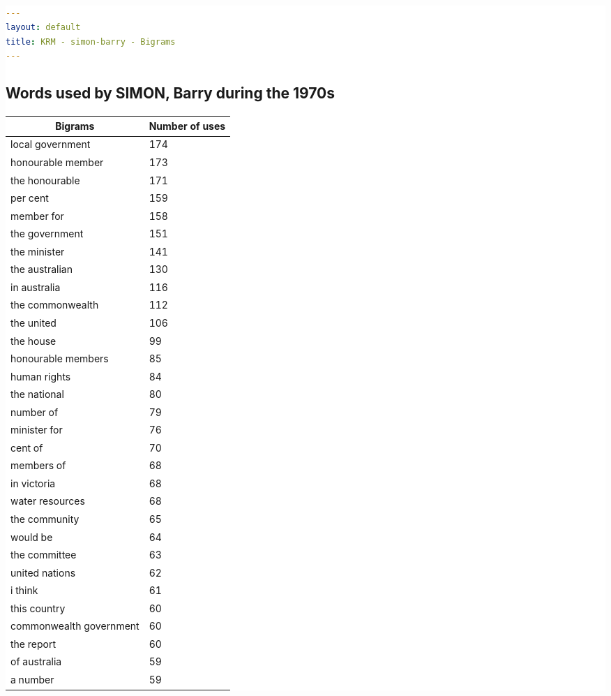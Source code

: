 ```yaml
---
layout: default
title: KRM - simon-barry - Bigrams
---
```

## Words used by SIMON, Barry during the 1970s

| Bigrams | Number of uses |
|--------------|----------------|
|local government|174|
|honourable member|173|
|the honourable|171|
|per cent|159|
|member for|158|
|the government|151|
|the minister|141|
|the australian|130|
|in australia|116|
|the commonwealth|112|
|the united|106|
|the house|99|
|honourable members|85|
|human rights|84|
|the national|80|
|number of|79|
|minister for|76|
|cent of|70|
|members of|68|
|in victoria|68|
|water resources|68|
|the community|65|
|would be|64|
|the committee|63|
|united nations|62|
|i think|61|
|this country|60|
|commonwealth government|60|
|the report|60|
|of australia|59|
|a number|59|